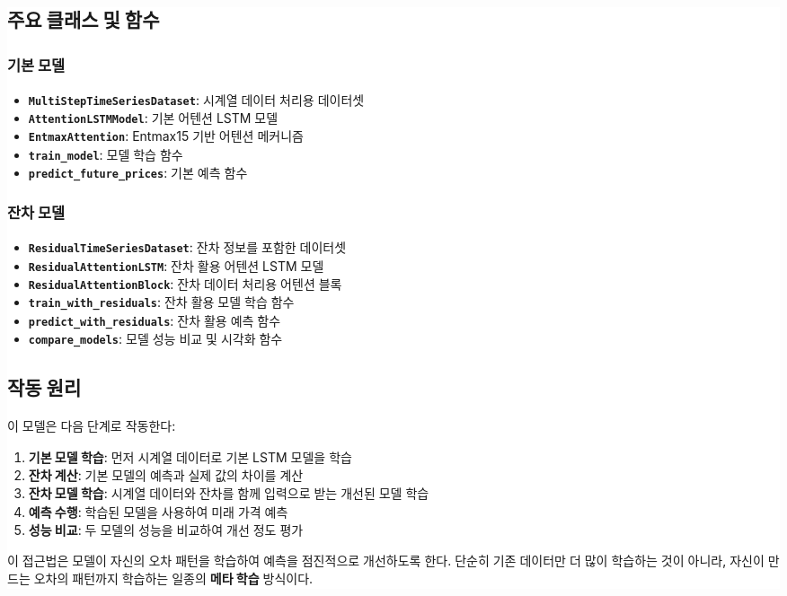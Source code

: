 ## 주요 클래스 및 함수

### 기본 모델

-   **`MultiStepTimeSeriesDataset`**: 시계열 데이터 처리용 데이터셋
-   **`AttentionLSTMModel`**: 기본 어텐션 LSTM 모델
-   **`EntmaxAttention`**: Entmax15 기반 어텐션 메커니즘
-   **`train_model`**: 모델 학습 함수
-   **`predict_future_prices`**: 기본 예측 함수

### 잔차 모델

-   **`ResidualTimeSeriesDataset`**: 잔차 정보를 포함한 데이터셋
-   **`ResidualAttentionLSTM`**: 잔차 활용 어텐션 LSTM 모델
-   **`ResidualAttentionBlock`**: 잔차 데이터 처리용 어텐션 블록
-   **`train_with_residuals`**: 잔차 활용 모델 학습 함수
-   **`predict_with_residuals`**: 잔차 활용 예측 함수
-   **`compare_models`**: 모델 성능 비교 및 시각화 함수

## 작동 원리

이 모델은 다음 단계로 작동한다:

1. **기본 모델 학습**: 먼저 시계열 데이터로 기본 LSTM 모델을 학습
2. **잔차 계산**: 기본 모델의 예측과 실제 값의 차이를 계산
3. **잔차 모델 학습**: 시계열 데이터와 잔차를 함께 입력으로 받는 개선된 모델 학습
4. **예측 수행**: 학습된 모델을 사용하여 미래 가격 예측
5. **성능 비교**: 두 모델의 성능을 비교하여 개선 정도 평가

이 접근법은 모델이 자신의 오차 패턴을 학습하여 예측을 점진적으로 개선하도록 한다. 단순히 기존 데이터만 더 많이 학습하는 것이 아니라, 자신이 만드는 오차의 패턴까지 학습하는 일종의 **메타 학습** 방식이다.
